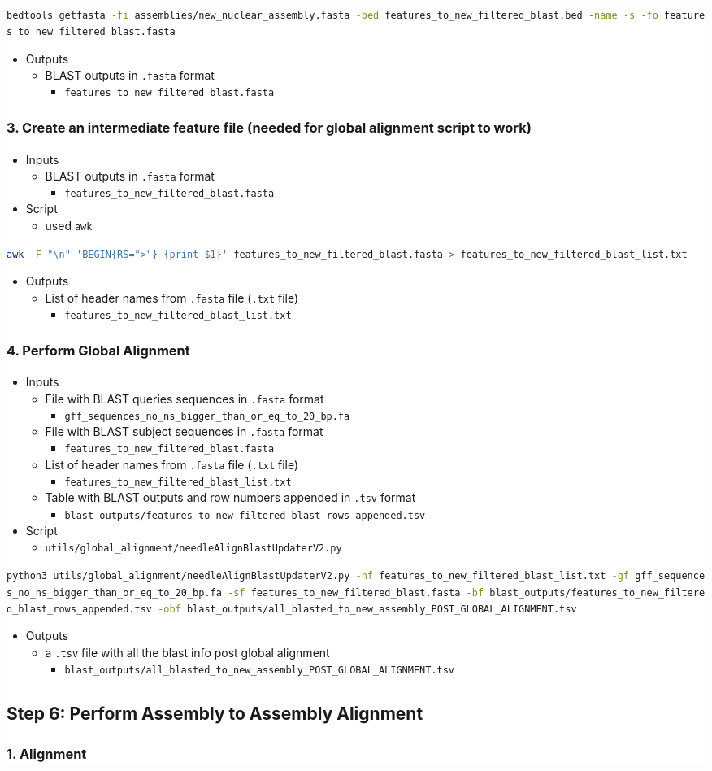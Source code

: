 ```bash
bedtools getfasta -fi assemblies/new_nuclear_assembly.fasta -bed features_to_new_filtered_blast.bed -name -s -fo features_to_new_filtered_blast.fasta
```

- Outputs
  - BLAST outputs in `.fasta` format
    - `features_to_new_filtered_blast.fasta`

### 3. Create an intermediate feature file (needed for global alignment script to work)

- Inputs
  - BLAST outputs in `.fasta` format
    - `features_to_new_filtered_blast.fasta`
- Script
  - used `awk`

```bash
awk -F "\n" 'BEGIN{RS=">"} {print $1}' features_to_new_filtered_blast.fasta > features_to_new_filtered_blast_list.txt
```

- Outputs
  - List of header names from `.fasta` file (`.txt` file)
    - `features_to_new_filtered_blast_list.txt`
  
### 4. Perform Global Alignment

- Inputs
  - File with BLAST queries sequences in `.fasta` format
    - `gff_sequences_no_ns_bigger_than_or_eq_to_20_bp.fa`
  - File with BLAST subject sequences in `.fasta` format
    - `features_to_new_filtered_blast.fasta`
  - List of header names from `.fasta` file (`.txt` file)
    - `features_to_new_filtered_blast_list.txt`
  - Table with BLAST outputs and row numbers appended in `.tsv` format
    - `blast_outputs/features_to_new_filtered_blast_rows_appended.tsv`
- Script
  - `utils/global_alignment/needleAlignBlastUpdaterV2.py`

```bash
python3 utils/global_alignment/needleAlignBlastUpdaterV2.py -nf features_to_new_filtered_blast_list.txt -gf gff_sequences_no_ns_bigger_than_or_eq_to_20_bp.fa -sf features_to_new_filtered_blast.fasta -bf blast_outputs/features_to_new_filtered_blast_rows_appended.tsv -obf blast_outputs/all_blasted_to_new_assembly_POST_GLOBAL_ALIGNMENT.tsv
```

- Outputs
  - a `.tsv` file with all the blast info post global alignment
    - `blast_outputs/all_blasted_to_new_assembly_POST_GLOBAL_ALIGNMENT.tsv`

## Step 6: Perform Assembly to Assembly Alignment

### 1. Alignment
